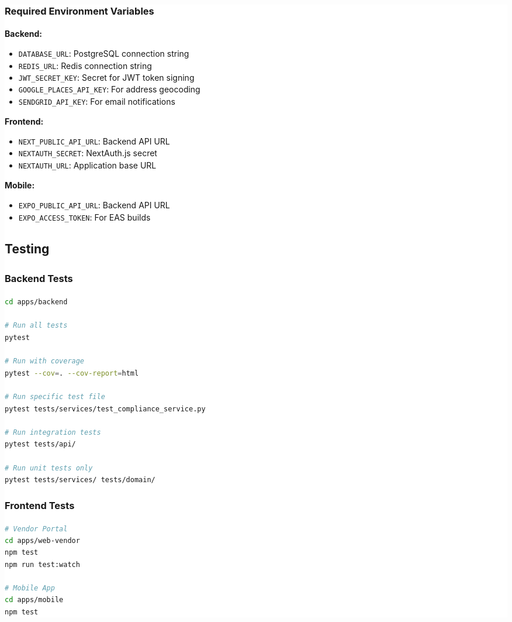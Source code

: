 ### Required Environment Variables

**Backend:**
- `DATABASE_URL`: PostgreSQL connection string
- `REDIS_URL`: Redis connection string  
- `JWT_SECRET_KEY`: Secret for JWT token signing
- `GOOGLE_PLACES_API_KEY`: For address geocoding
- `SENDGRID_API_KEY`: For email notifications

**Frontend:**
- `NEXT_PUBLIC_API_URL`: Backend API URL
- `NEXTAUTH_SECRET`: NextAuth.js secret
- `NEXTAUTH_URL`: Application base URL

**Mobile:**
- `EXPO_PUBLIC_API_URL`: Backend API URL
- `EXPO_ACCESS_TOKEN`: For EAS builds

## Testing

### Backend Tests

```bash
cd apps/backend

# Run all tests
pytest

# Run with coverage
pytest --cov=. --cov-report=html

# Run specific test file
pytest tests/services/test_compliance_service.py

# Run integration tests
pytest tests/api/

# Run unit tests only
pytest tests/services/ tests/domain/
```

### Frontend Tests

```bash
# Vendor Portal
cd apps/web-vendor
npm test
npm run test:watch

# Mobile App
cd apps/mobile  
npm test
```
